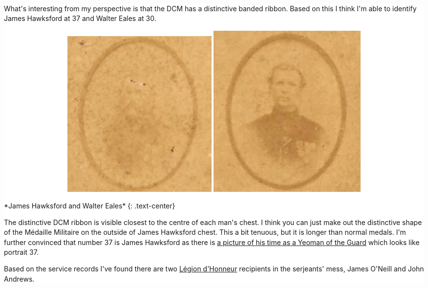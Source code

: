 What's interesting from my perspective is that the DCM has a distinctive banded ribbon. Based on this I think I'm able to identify James Hawksford at 37 and Walter Eales at 30.

<p align="center">
<img src="/images/serjeantsMess/SerjeantsMess_37.jpg" alt="James Hawksford" title="James Hawksford">
<img src="/images/serjeantsMess/SerjeantsMess_30.jpg" alt="Walter Eales" title="Walter Eales">
</p>
*James Hawksford and Walter Eales*
{: .text-center}

The distinctive DCM ribbon is visible closest to the centre of each man's chest. I think you can just make out the distinctive shape of the Médaille Militaire on the outside of James Hawksford chest. This a bit tenuous, but it is longer than normal medals. I'm further convinced that number 37 is James Hawksford as there is <a href="https://lirp.cdn-website.com/9ec558cb/dms3rep/multi/opt/Hawksford%2C+James+1896-1280w.jpg"> a picture of his time as a Yeoman of the Guard</a> which looks like portrait 37.

Based on the service records I've found there are two <a href="https://en.wikipedia.org/wiki/Legion_of_Honour">Légion d'Honneur</a> recipients in the serjeants' mess, James O'Neill and John Andrews.
